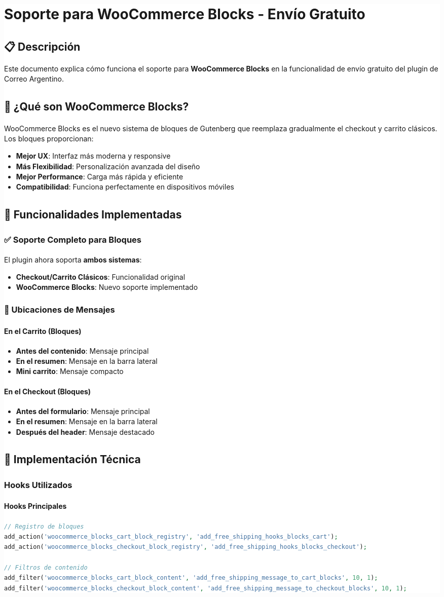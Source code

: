 # Soporte para WooCommerce Blocks - Envío Gratuito

## 📋 Descripción

Este documento explica cómo funciona el soporte para **WooCommerce Blocks** en la funcionalidad de envío gratuito del plugin de Correo Argentino.

## 🎯 ¿Qué son WooCommerce Blocks?

WooCommerce Blocks es el nuevo sistema de bloques de Gutenberg que reemplaza gradualmente el checkout y carrito clásicos. Los bloques proporcionan:

- **Mejor UX**: Interfaz más moderna y responsive
- **Más Flexibilidad**: Personalización avanzada del diseño
- **Mejor Performance**: Carga más rápida y eficiente
- **Compatibilidad**: Funciona perfectamente en dispositivos móviles

## 🚀 Funcionalidades Implementadas

### ✅ Soporte Completo para Bloques

El plugin ahora soporta **ambos sistemas**:
- **Checkout/Carrito Clásicos**: Funcionalidad original
- **WooCommerce Blocks**: Nuevo soporte implementado

### 📍 Ubicaciones de Mensajes

#### En el Carrito (Bloques)
- **Antes del contenido**: Mensaje principal
- **En el resumen**: Mensaje en la barra lateral
- **Mini carrito**: Mensaje compacto

#### En el Checkout (Bloques)
- **Antes del formulario**: Mensaje principal
- **En el resumen**: Mensaje en la barra lateral
- **Después del header**: Mensaje destacado

## 🔧 Implementación Técnica

### Hooks Utilizados

#### Hooks Principales
```php
// Registro de bloques
add_action('woocommerce_blocks_cart_block_registry', 'add_free_shipping_hooks_blocks_cart');
add_action('woocommerce_blocks_checkout_block_registry', 'add_free_shipping_hooks_blocks_checkout');

// Filtros de contenido
add_filter('woocommerce_blocks_cart_block_content', 'add_free_shipping_message_to_cart_blocks', 10, 1);
add_filter('woocommerce_blocks_checkout_block_content', 'add_free_shipping_message_to_checkout_blocks', 10, 1);
```
